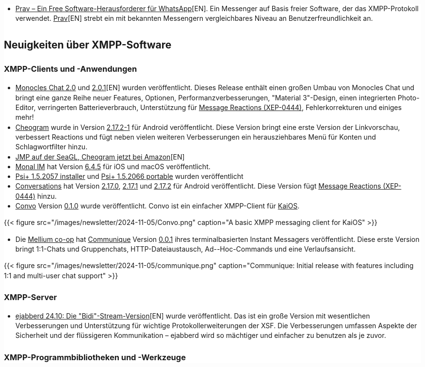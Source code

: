 - [Prav – Ein Free Software-Herausforderer für WhatsApp](https://fsf.org.in/article/prav/)[EN]. Ein Messenger auf Basis freier Software, der das XMPP-Protokoll verwendet. [Prav](https://prav.app/)[EN] strebt ein mit bekannten Messengern vergleichbares Niveau an Benutzerfreundlichkeit an.

## Neuigkeiten über XMPP-Software

### XMPP-Clients und -Anwendungen

- [Monocles Chat 2.0](https://codeberg.org/monocles/monocles_chat/releases/tag/v2.0) und [2.0.1](https://codeberg.org/monocles/monocles_chat/releases/tag/v2.0.1)[EN] wurden veröffentlicht. Dieses Release enthält einen großen Umbau von Monocles Chat und bringt eine ganze Reihe neuer Features, Optionen, Performanzverbesserungen, "Material 3"-Design, einen integrierten Photo-Editor, verringerten Batterieverbrauch, Unterstützung für [Message Reactions (XEP-0444)](https://xmpp.org/extensions/xep-0444.html), Fehlerkorrekturen und einiges mehr!
- [Cheogram](https://cheogram.com/) wurde in Version [2.17.2-1](https://git.sr.ht/~singpolyma/cheogram-android/refs/2.17.2-1) für Android veröffentlicht. Diese Version bringt eine erste Version der Linkvorschau, verbessert Reactions und fügt neben vielen weiteren Verbesserungen ein herausziehbares Menü für Konten und Schlagwortfilter hinzu.
- [JMP auf der SeaGL, Cheogram jetzt bei Amazon](https://blog.jmp.chat/b/october-newsletter-2024)[EN]
- [Monal IM](https://monal-im.org/) hat Version [6.4.5](https://github.com/monal-im/Monal/releases/tag/Build_iOS_982/) für iOS und macOS veröffentlicht.
- [Psi+ 1.5.2057 installer](https://sourceforge.net/projects/psiplus/files/Windows/Personal-Builds/KukuRuzo/) und [Psi+ 1.5.2066 portable](https://sourceforge.net/projects/psiplus/files/Windows/Personal-Builds/tehnick/) wurden veröffentlicht
- [Conversations](https://conversations.im/) hat Version [2.17.0](https://codeberg.org/iNPUTmice/Conversations/releases/tag/2.17.0), [2.17.1](https://codeberg.org/iNPUTmice/Conversations/releases/tag/2.17.1) und [2.17.2](https://codeberg.org/iNPUTmice/Conversations/releases/tag/2.17.2) für Android veröffentlicht. Diese Version fügt [Message Reactions (XEP-0444)](https://xmpp.org/extensions/xep-0444.html) hinzu.
- [Convo](https://store.bananahackers.net/#Convo) Version [0.1.0](https://git.disroot.org/badrihippo/convo/releases/tag/0.1.0) wurde veröffentlicht. Convo ist ein einfacher XMPP-Client für [KaiOS](https://www.kaiostech.com/).

{{< figure src="/images/newsletter/2024-11-05/Convo.png" caption="A basic XMPP messaging client for KaiOS" >}}

- Die [Mellium co-op](https://mellium.im/) hat [Communique](https://mellium.im/communique/) Version [0.0.1](https://codeberg.org/mellium/communique-tui/releases/tag/v0.0.1) ihres terminalbasierten Instant Messagers veröffentlicht. Diese erste Version bringt 1:1-Chats und Gruppenchats, HTTP-Dateiaustausch, Ad--Hoc-Commands und eine Verlaufsansicht.

{{< figure src="/images/newsletter/2024-11-05/communique.png" caption="Communique: Initial release with features including 1:1 and multi-user chat support" >}}

### XMPP-Server

- [ejabberd 24.10: Die "Bidi"-Stream-Version](https://www.process-one.net/blog/ejabberd-24-10/)[EN] wurde veröffentlicht. Das ist ein große Version mit wesentlichen Verbesserungen und Unterstützung für wichtige Protokollerweiterungen der XSF. Die Verbesserungen umfassen Aspekte der Sicherheit und der flüssigeren Kommunikation – ejabberd wird so mächtiger und einfacher zu benutzen als je zuvor.

### XMPP-Programmbibliotheken und -Werkzeuge
